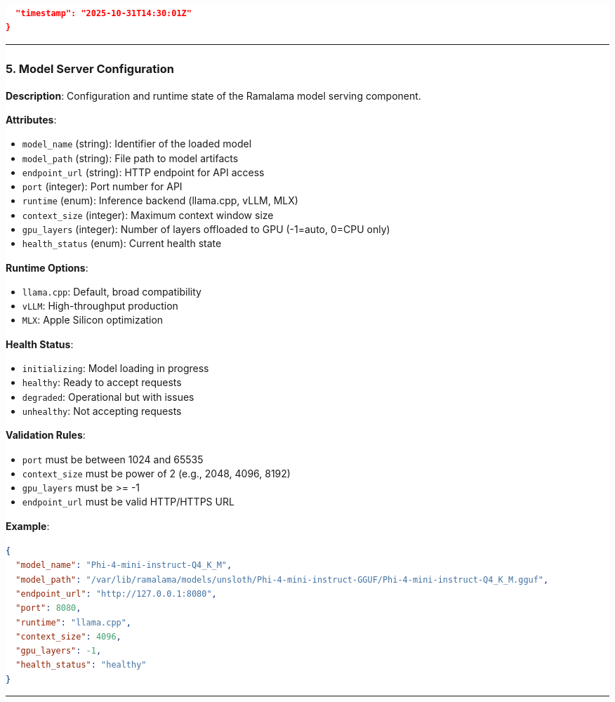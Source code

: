 ```json
  "timestamp": "2025-10-31T14:30:01Z"
}
```

---

### 5. Model Server Configuration

**Description**: Configuration and runtime state of the Ramalama model serving component.

**Attributes**:
- `model_name` (string): Identifier of the loaded model
- `model_path` (string): File path to model artifacts
- `endpoint_url` (string): HTTP endpoint for API access
- `port` (integer): Port number for API
- `runtime` (enum): Inference backend (llama.cpp, vLLM, MLX)
- `context_size` (integer): Maximum context window size
- `gpu_layers` (integer): Number of layers offloaded to GPU (-1=auto, 0=CPU only)
- `health_status` (enum): Current health state

**Runtime Options**:
- `llama.cpp`: Default, broad compatibility
- `vLLM`: High-throughput production
- `MLX`: Apple Silicon optimization

**Health Status**:
- `initializing`: Model loading in progress
- `healthy`: Ready to accept requests
- `degraded`: Operational but with issues
- `unhealthy`: Not accepting requests

**Validation Rules**:
- `port` must be between 1024 and 65535
- `context_size` must be power of 2 (e.g., 2048, 4096, 8192)
- `gpu_layers` must be >= -1
- `endpoint_url` must be valid HTTP/HTTPS URL

**Example**:
```json
{
  "model_name": "Phi-4-mini-instruct-Q4_K_M",
  "model_path": "/var/lib/ramalama/models/unsloth/Phi-4-mini-instruct-GGUF/Phi-4-mini-instruct-Q4_K_M.gguf",
  "endpoint_url": "http://127.0.0.1:8080",
  "port": 8080,
  "runtime": "llama.cpp",
  "context_size": 4096,
  "gpu_layers": -1,
  "health_status": "healthy"
}
```

---
